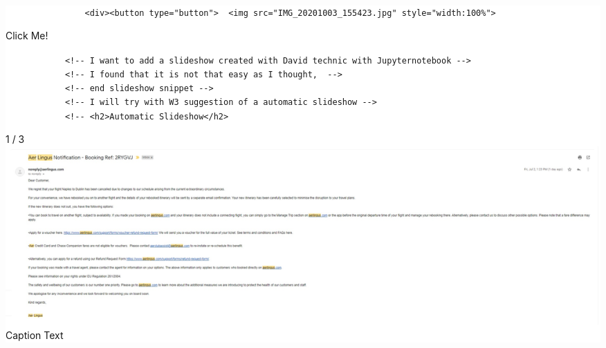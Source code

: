                     <div><button type="button">  <img src="IMG_20201003_155423.jpg" style="width:100%">
Click Me!</button></div>
                </div>

                <!-- I want to add a slideshow created with David technic with Jupyternotebook -->
                <!-- I found that it is not that easy as I thought,  -->
                <!-- end slideshow snippet -->
                <!-- I will try with W3 suggestion of a automatic slideshow -->
                <!-- <h2>Automatic Slideshow</h2>


<div class="slideshow-container">

<div class="mySlides fade">
  <div class="numbertext">1 / 3</div>
  <img src="Screenshot_test.jpg" style="width:100%">
  <div class="text">Caption Text</div>
</div>
